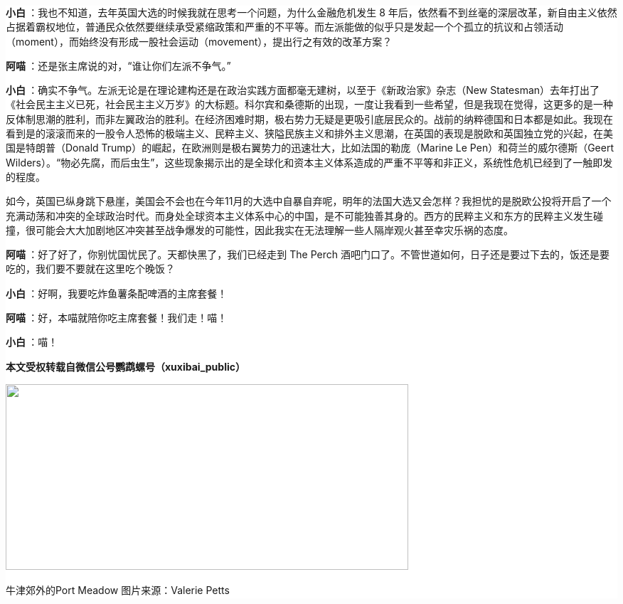   </p>
  <p>
   <strong>
    小白
   </strong>
   ：我也不知道，去年英国大选的时候我就在思考一个问题，为什么金融危机发生 8 年后，依然看不到丝毫的深层改革，新自由主义依然占据着霸权地位，普通民众依然要继续承受紧缩政策和严重的不平等。而左派能做的似乎只是发起一个个孤立的抗议和占领活动（moment），而始终没有形成一股社会运动（movement），提出行之有效的改革方案？
  </p>
  <p>
   <strong>
    阿喵
   </strong>
   ：还是张主席说的对，“谁让你们左派不争气。”
  </p>
  <p>
   <strong>
    小白
   </strong>
   ：确实不争气。左派无论是在理论建构还是在政治实践方面都毫无建树，以至于《新政治家》杂志（New Statesman）去年打出了《社会民主主义已死，社会民主主义万岁》的大标题。科尔宾和桑德斯的出现，一度让我看到一些希望，但是我现在觉得，这更多的是一种反体制思潮的胜利，而非左翼政治的胜利。在经济困难时期，极右势力无疑是更吸引底层民众的。战前的纳粹德国和日本都是如此。我现在看到是的滚滚而来的一股令人恐怖的极端主义、民粹主义、狭隘民族主义和排外主义思潮，在英国的表现是脱欧和英国独立党的兴起，在美国是特朗普（Donald Trump）的崛起，在欧洲则是极右翼势力的迅速壮大，比如法国的勒庞（Marine Le Pen）和荷兰的威尔德斯（Geert Wilders）。“物必先腐，而后虫生”，这些现象揭示出的是全球化和资本主义体系造成的严重不平等和非正义，系统性危机已经到了一触即发的程度。
  </p>
  <p>
   如今，英国已纵身跳下悬崖，美国会不会也在今年11月的大选中自暴自弃呢，明年的法国大选又会怎样？我担忧的是脱欧公投将开启了一个充满动荡和冲突的全球政治时代。而身处全球资本主义体系中心的中国，是不可能独善其身的。西方的民粹主义和东方的民粹主义发生碰撞，很可能会大大加剧地区冲突甚至战争爆发的可能性，因此我实在无法理解一些人隔岸观火甚至幸灾乐祸的态度。
  </p>
  <p>
   <strong>
    阿喵
   </strong>
   ：好了好了，你别忧国忧民了。天都快黑了，我们已经走到 The Perch 酒吧门口了。不管世道如何，日子还是要过下去的，饭还是要吃的，我们要不要就在这里吃个晚饭？
  </p>
  <p>
   <strong>
    小白
   </strong>
   ：好啊，我要吃炸鱼薯条配啤酒的主席套餐！
  </p>
  <p>
   <strong>
    阿喵
   </strong>
   ：好，本喵就陪你吃主席套餐！我们走！喵！
  </p>
  <p>
   <strong>
    小白
   </strong>
   ：喵！
  </p>
  <p>
   <strong>
    本文受权转载自微信公号鹦鹉螺号（xuxibai_public）
   </strong>
  </p>
  <div class="wp-caption alignnone" id="attachment_12915" style="width: 576px">
   <a href="http://cnpolitics.org/wp-content/uploads/2018/10/640-74-e1540644302519.jpg">
    <img alt="" class="size-full wp-image-12915" height="261" src="http://cnpolitics.org/wp-content/uploads/2018/10/640-74-e1540644302519.jpg" width="566"/>
   </a>
   <p class="wp-caption-text">
    牛津郊外的Port Meadow 图片来源：Valerie Petts
   </p>